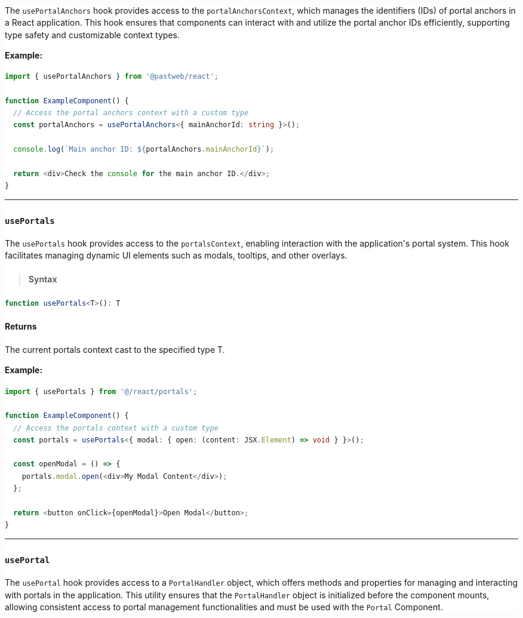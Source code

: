 The `usePortalAnchors` hook provides access to the `portalAnchorsContext`, which manages the identifiers (IDs) of portal anchors in a React application. This hook ensures that components can interact with and utilize the portal anchor IDs efficiently, supporting type safety and customizable context types.

**Example:**
```ts
import { usePortalAnchors } from '@pastweb/react';

function ExampleComponent() {
  // Access the portal anchors context with a custom type
  const portalAnchors = usePortalAnchors<{ mainAnchorId: string }>();

  console.log(`Main anchor ID: ${portalAnchors.mainAnchorId}`);

  return <div>Check the console for the main anchor ID.</div>;
}
```

---
### `usePortals`

The `usePortals` hook provides access to the `portalsContext`, enabling interaction with the application's portal system. This hook facilitates managing dynamic UI elements such as modals, tooltips, and other overlays.

> #### Syntax
```typescript
function usePortals<T>(): T
```

#### Returns
The current portals context cast to the specified type T.

**Example:**
```ts
import { usePortals } from '@/react/portals';

function ExampleComponent() {
  // Access the portals context with a custom type
  const portals = usePortals<{ modal: { open: (content: JSX.Element) => void } }>();

  const openModal = () => {
    portals.modal.open(<div>My Modal Content</div>);
  };

  return <button onClick={openModal}>Open Modal</button>;
}
```

---
### `usePortal`

The `usePortal` hook provides access to a `PortalHandler` object, which offers methods and properties for managing and interacting with portals in the application. This utility ensures that the `PortalHandler` object is initialized before the component mounts, allowing consistent access to portal management functionalities and must be used with the `Portal` Component.
